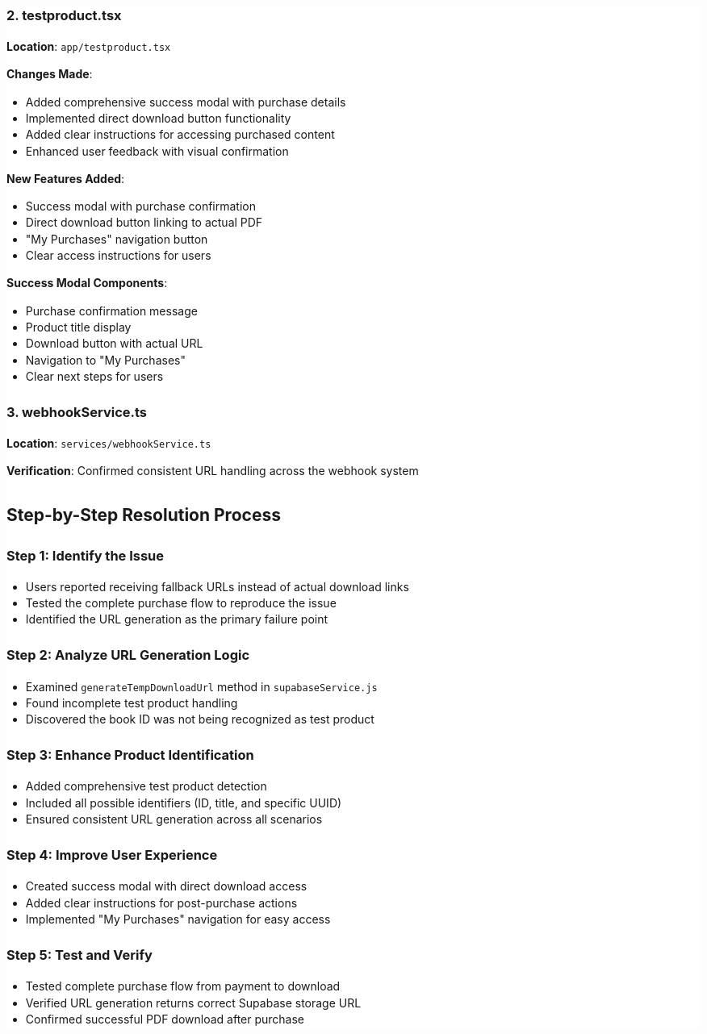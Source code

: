 ### 2. testproduct.tsx
**Location**: `app/testproduct.tsx`

**Changes Made**:
- Added comprehensive success modal with purchase details
- Implemented direct download button functionality
- Added clear instructions for accessing purchased content
- Enhanced user feedback with visual confirmation

**New Features Added**:
- Success modal with purchase confirmation
- Direct download button linking to actual PDF
- "My Purchases" navigation button
- Clear access instructions for users

**Success Modal Components**:
- Purchase confirmation message
- Product title display
- Download button with actual URL
- Navigation to "My Purchases"
- Clear next steps for users

### 3. webhookService.ts
**Location**: `services/webhookService.ts`

**Verification**: Confirmed consistent URL handling across the webhook system

## Step-by-Step Resolution Process

### Step 1: Identify the Issue
- Users reported receiving fallback URLs instead of actual download links
- Tested the complete purchase flow to reproduce the issue
- Identified the URL generation as the primary failure point

### Step 2: Analyze URL Generation Logic
- Examined `generateTempDownloadUrl` method in `supabaseService.js`
- Found incomplete test product handling
- Discovered the book ID was not being recognized as test product

### Step 3: Enhance Product Identification
- Added comprehensive test product detection
- Included all possible identifiers (ID, title, and specific UUID)
- Ensured consistent URL generation across all scenarios

### Step 4: Improve User Experience
- Created success modal with direct download access
- Added clear instructions for post-purchase actions
- Implemented "My Purchases" navigation for easy access

### Step 5: Test and Verify
- Tested complete purchase flow from payment to download
- Verified URL generation returns correct Supabase storage URL
- Confirmed successful PDF download after purchase
